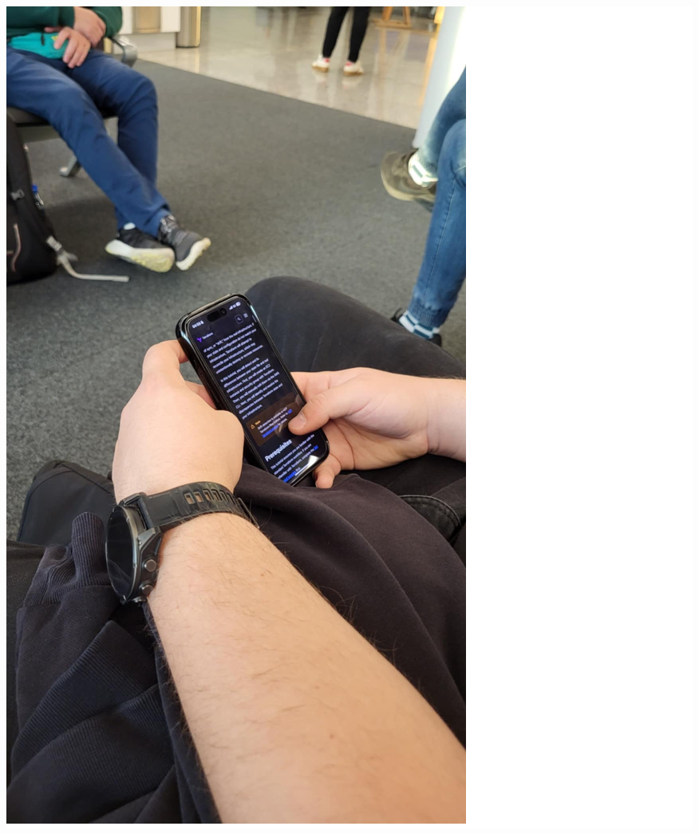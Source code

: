 ![Knowledge check](/assets/posts/2025-06-18-HashiDays-London-2025-My-First-Trip-as-a-HashiCorp-Ambassador/91dc7715-90d1-4e11-a13a-efb520ba40c6.jpg)